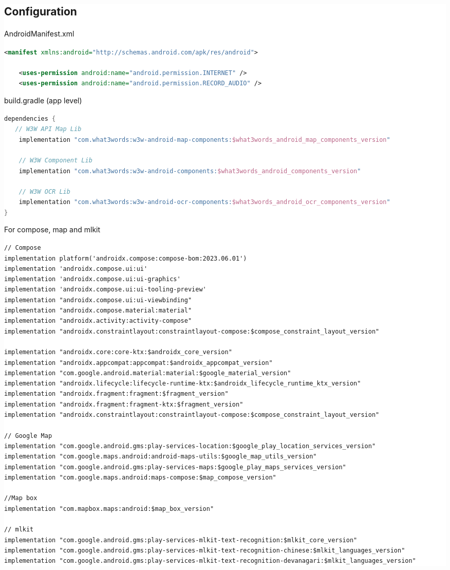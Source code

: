 
## Configuration

AndroidManifest.xml
```xml
<manifest xmlns:android="http://schemas.android.com/apk/res/android">

    <uses-permission android:name="android.permission.INTERNET" />
    <uses-permission android:name="android.permission.RECORD_AUDIO" />
```

build.gradle (app level)
```gradle
dependencies {
   // W3W API Map Lib
    implementation "com.what3words:w3w-android-map-components:$what3words_android_map_components_version"

    // W3W Component Lib
    implementation "com.what3words:w3w-android-components:$what3words_android_components_version"

    // W3W OCR Lib
    implementation "com.what3words:w3w-android-ocr-components:$what3words_android_ocr_components_version"
}
```

For compose, map and mlkit 
```
// Compose
implementation platform('androidx.compose:compose-bom:2023.06.01')
implementation 'androidx.compose.ui:ui'
implementation 'androidx.compose.ui:ui-graphics'
implementation 'androidx.compose.ui:ui-tooling-preview'
implementation "androidx.compose.ui:ui-viewbinding"
implementation "androidx.compose.material:material"
implementation "androidx.activity:activity-compose"
implementation "androidx.constraintlayout:constraintlayout-compose:$compose_constraint_layout_version"

implementation "androidx.core:core-ktx:$androidx_core_version"
implementation "androidx.appcompat:appcompat:$androidx_appcompat_version"
implementation "com.google.android.material:material:$google_material_version"
implementation "androidx.lifecycle:lifecycle-runtime-ktx:$androidx_lifecycle_runtime_ktx_version"
implementation "androidx.fragment:fragment:$fragment_version"
implementation "androidx.fragment:fragment-ktx:$fragment_version"
implementation "androidx.constraintlayout:constraintlayout-compose:$compose_constraint_layout_version"

// Google Map
implementation "com.google.android.gms:play-services-location:$google_play_location_services_version"
implementation "com.google.maps.android:android-maps-utils:$google_map_utils_version"
implementation "com.google.android.gms:play-services-maps:$google_play_maps_services_version"
implementation "com.google.maps.android:maps-compose:$map_compose_version"

//Map box
implementation "com.mapbox.maps:android:$map_box_version"

// mlkit
implementation "com.google.android.gms:play-services-mlkit-text-recognition:$mlkit_core_version"
implementation "com.google.android.gms:play-services-mlkit-text-recognition-chinese:$mlkit_languages_version"
implementation "com.google.android.gms:play-services-mlkit-text-recognition-devanagari:$mlkit_languages_version"
```
